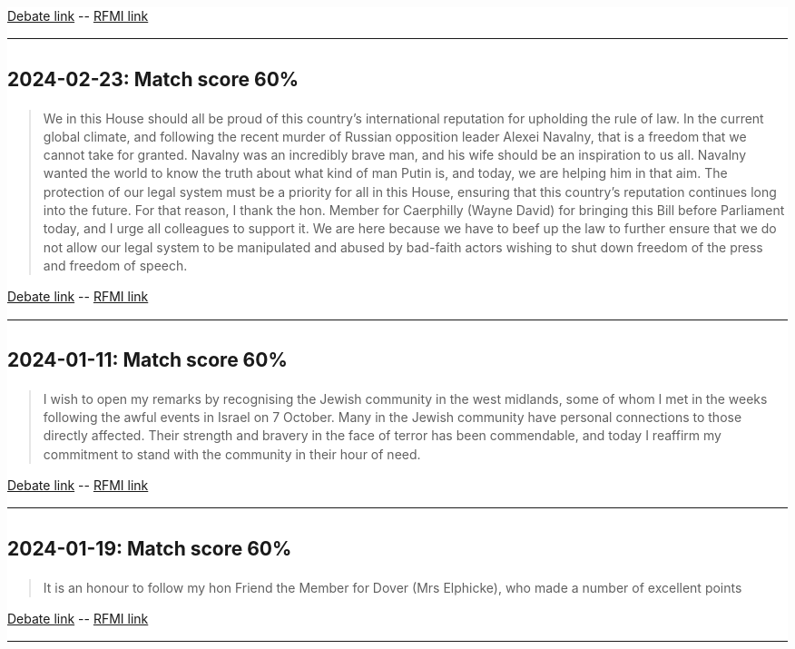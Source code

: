 [Debate link](https://www.theyworkforyou.com/debates/?id=2023-09-13b.900.1)  --  [RFMI link](https://www.theyworkforyou.com/mp/25834/register)


---



## 2024-02-23: Match score 60%

>We in this House should all be proud of this country’s international reputation for upholding the rule of law. In the current global climate, and following the recent murder of Russian opposition leader Alexei Navalny, that is a freedom that we cannot take for granted. Navalny was an incredibly brave man, and his wife  should be an inspiration to us all. Navalny wanted the world to know the truth about what kind of man Putin is, and today, we are helping him in that aim. The protection of our legal system must be a priority for all in this House, ensuring that this country’s reputation continues long into the future. For that reason, I thank the hon. Member for Caerphilly (Wayne David) for bringing this Bill before Parliament today, and I urge all colleagues to support it. We are here because we have to beef up the law to further ensure that we do not allow our legal system to be manipulated and abused by bad-faith actors wishing to shut down freedom of the press and freedom of speech.

[Debate link](https://www.theyworkforyou.com/debates/?id=2024-02-23a.955.0)  --  [RFMI link](https://www.theyworkforyou.com/mp/25834/register)


---



## 2024-01-11: Match score 60%

>I wish to open my remarks by recognising the Jewish community in the west midlands, some of whom I met in the weeks following the awful events in Israel on 7 October. Many in the Jewish community have personal connections to those directly affected. Their strength and bravery in the face of terror has been commendable, and today I reaffirm my commitment to stand with the community in their hour of need.

[Debate link](https://www.theyworkforyou.com/debates/?id=2024-01-11b.538.0)  --  [RFMI link](https://www.theyworkforyou.com/mp/25834/register)


---



## 2024-01-19: Match score 60%

>It is an honour to follow my hon Friend the Member for Dover (Mrs Elphicke), who made a number of excellent points

[Debate link](https://www.theyworkforyou.com/debates/?id=2024-01-19b.1151.0)  --  [RFMI link](https://www.theyworkforyou.com/mp/25834/register)


---

